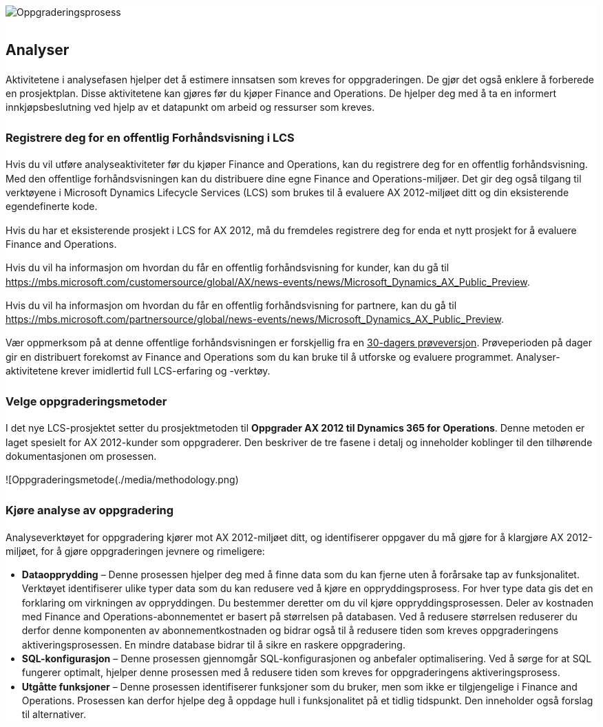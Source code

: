 ![Oppgraderingsprosess](./media/upgrade-process.png)

## Analyser
<a id="analyze" class="xliff"></a>

Aktivitetene i analysefasen hjelper det å estimere innsatsen som kreves for oppgraderingen. De gjør det også enklere å forberede en prosjektplan. Disse aktivitetene kan gjøres før du kjøper Finance and Operations. De hjelper deg med å ta en informert innkjøpsbeslutning ved hjelp av et datapunkt om arbeid og ressurser som kreves.

### Registrere deg for en offentlig Forhåndsvisning i LCS
<a id="sign-up-for-a-public-preview-in-lcs" class="xliff"></a>

Hvis du vil utføre analyseaktiviteter før du kjøper Finance and Operations, kan du registrere deg for en offentlig forhåndsvisning. Med den offentlige forhåndsvisningen kan du distribuere dine egne Finance and Operations-miljøer. Det gir deg også tilgang til verktøyene i Microsoft Dynamics Lifecycle Services (LCS) som brukes til å evaluere AX 2012-miljøet ditt og din eksisterende egendefinerte kode.

Hvis du har et eksisterende prosjekt i LCS for AX 2012, må du fremdeles registrere deg for enda et nytt prosjekt for å evaluere Finance and Operations.

Hvis du vil ha informasjon om hvordan du får en offentlig forhåndsvisning for kunder, kan du gå til https://mbs.microsoft.com/customersource/global/AX/news-events/news/Microsoft_Dynamics_AX_Public_Preview.

Hvis du vil ha informasjon om hvordan du får en offentlig forhåndsvisning for partnere, kan du gå til https://mbs.microsoft.com/partnersource/global/news-events/news/Microsoft_Dynamics_AX_Public_Preview.

Vær oppmerksom på at denne offentlige forhåndsvisningen er forskjellig fra en [30-dagers prøveversjon](https://aka.ms/D365OperationTrials). Prøveperioden på dager gir en distribuert forekomst av Finance and Operations som du kan bruke til å utforske og evaluere programmet. Analyser-aktivitetene krever imidlertid full LCS-erfaring og -verktøy.

### Velge oppgraderingsmetoder
<a id="select-the-upgrade-methodology" class="xliff"></a>
I det nye LCS-prosjektet setter du prosjektmetoden til **Oppgrader AX 2012 til Dynamics 365 for Operations**. Denne metoden er laget spesielt for AX 2012-kunder som oppgraderer. Den beskriver de tre fasene i detalj og inneholder koblinger til den tilhørende dokumentasjonen om prosessen.

![Oppgraderingsmetode(./media/methodology.png)
 
### Kjøre analyse av oppgradering
<a id="run-the-upgrade-analyzer" class="xliff"></a>
Analyseverktøyet for oppgradering kjører mot AX 2012-miljøet ditt, og identifiserer oppgaver du må gjøre for å klargjøre AX 2012-miljøet, for å gjøre oppgraderingen jevnere og rimeligere:

- **Dataopprydding** – Denne prosessen hjelper deg med å finne data som du kan fjerne uten å forårsake tap av funksjonalitet. Verktøyet identifiserer ulike typer data som du kan redusere ved å kjøre en oppryddingsprosess. For hver type data gis det en forklaring om virkningen av oppryddingen. Du bestemmer deretter om du vil kjøre oppryddingsprosessen. Deler av kostnaden med Finance and Operations-abonnementet er basert på størrelsen på databasen. Ved å redusere størrelsen reduserer du derfor denne komponenten av abonnementkostnaden og bidrar også til å redusere tiden som kreves oppgraderingens aktiveringsprosessen. En mindre database bidrar til å sikre en raskere oppgradering.
- **SQL-konfigurasjon** – Denne prosessen gjennomgår SQL-konfigurasjonen og anbefaler optimalisering. Ved å sørge for at SQL fungerer optimalt, hjelper denne prosessen med å redusere tiden som kreves for oppgraderingens aktiveringsprosess.
- **Utgåtte funksjoner** – Denne prosessen identifiserer funksjoner som du bruker, men som ikke er tilgjengelige i Finance and Operations. Prosessen kan derfor hjelpe deg å oppdage hull i funksjonalitet på et tidlig tidspunkt. Den inneholder også forslag til alternativer.
